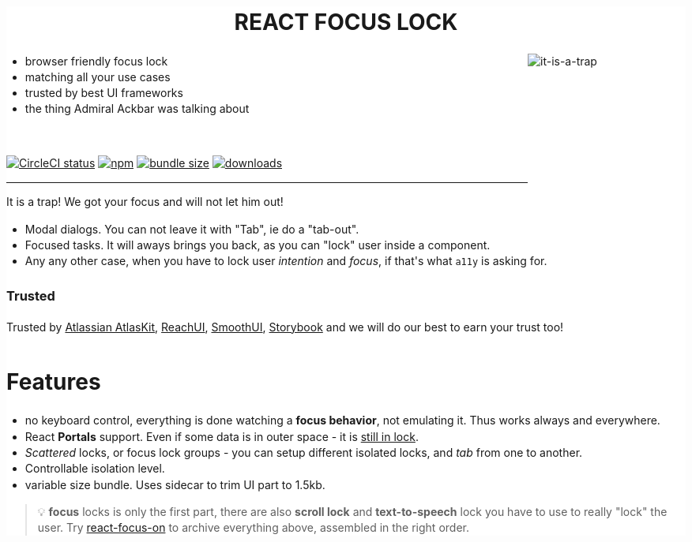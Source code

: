 <div align="left">
  <h1 align="center">REACT FOCUS LOCK</h1>
  <img src="./assets/ackbar.png" alt="it-is-a-trap" width="200" height="200" align="right">
  
  - browser friendly focus lock<br/>
  - matching all your use cases<br/>
  - trusted by best UI frameworks<br/>
  - the thing Admiral Ackbar was talking about<br/>
  <br/>

[![CircleCI status](https://img.shields.io/circleci/project/github/theKashey/react-focus-lock/master.svg?style=flat-square)](https://circleci.com/gh/theKashey/react-focus-lock/tree/master)
[![npm](https://img.shields.io/npm/v/react-focus-lock.svg)](https://www.npmjs.com/package/react-focus-lock)
[![bundle size](https://badgen.net/bundlephobia/minzip/react-focus-lock)](https://bundlephobia.com/result?p=react-focus-lock)
[![downloads](https://badgen.net/npm/dm/react-focus-lock)](https://www.npmtrends.com/react-focus-lock)
  <hr/>  
</div>

It is a trap! We got your focus and will not let him out!

- Modal dialogs. You can not leave it with "Tab", ie do a "tab-out".
- Focused tasks. It will aways brings you back, as you can "lock" user inside a component.
- Any any other case, when you have to lock user _intention_ and _focus_, if that's what `a11y` is asking for.

### Trusted
Trusted by 
[Atlassian AtlasKit](https://atlaskit.atlassian.com), 
[ReachUI](https://ui.reach.tech/), 
[SmoothUI](https://smooth-ui.smooth-code.com/), 
[Storybook](https://storybook.js.org/)
and we will do our best to earn your trust too!
 
# Features
 - no keyboard control, everything is done watching a __focus behavior__, not emulating it. Thus works always and everywhere.
 - React __Portals__ support. Even if some data is in outer space - it is [still in lock](https://github.com/theKashey/react-focus-lock/issues/19).
 - _Scattered_ locks, or focus lock groups - you can setup different isolated locks, and _tab_ from one to another.
 - Controllable isolation level.
 - variable size bundle. Uses sidecar to trim UI part to 1.5kb. 
 
> 💡 __focus__ locks is only the first part, there are also __scroll lock__ and __text-to-speech__ lock
you have to use to really "lock" the user.
Try [react-focus-on](https://github.com/theKashey/react-focus-on) to archive everything above, assembled in the right order. 
 